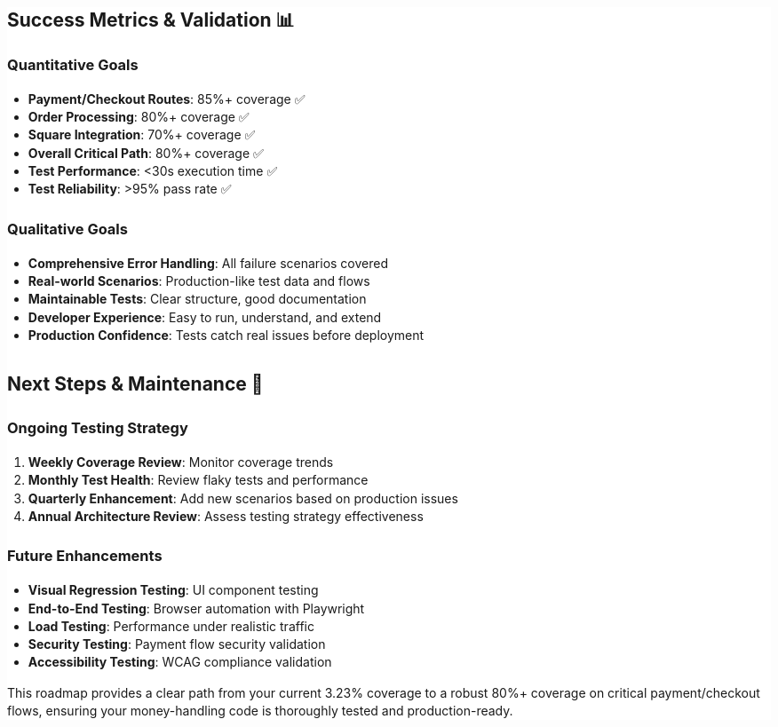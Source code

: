 ## Success Metrics & Validation 📊

### Quantitative Goals
- **Payment/Checkout Routes**: 85%+ coverage ✅
- **Order Processing**: 80%+ coverage ✅
- **Square Integration**: 70%+ coverage ✅
- **Overall Critical Path**: 80%+ coverage ✅
- **Test Performance**: <30s execution time ✅
- **Test Reliability**: >95% pass rate ✅

### Qualitative Goals
- **Comprehensive Error Handling**: All failure scenarios covered
- **Real-world Scenarios**: Production-like test data and flows
- **Maintainable Tests**: Clear structure, good documentation
- **Developer Experience**: Easy to run, understand, and extend
- **Production Confidence**: Tests catch real issues before deployment

## Next Steps & Maintenance 🔄

### Ongoing Testing Strategy
1. **Weekly Coverage Review**: Monitor coverage trends
2. **Monthly Test Health**: Review flaky tests and performance
3. **Quarterly Enhancement**: Add new scenarios based on production issues
4. **Annual Architecture Review**: Assess testing strategy effectiveness

### Future Enhancements
- **Visual Regression Testing**: UI component testing
- **End-to-End Testing**: Browser automation with Playwright
- **Load Testing**: Performance under realistic traffic
- **Security Testing**: Payment flow security validation
- **Accessibility Testing**: WCAG compliance validation

This roadmap provides a clear path from your current 3.23% coverage to a robust 80%+ coverage on critical payment/checkout flows, ensuring your money-handling code is thoroughly tested and production-ready. 